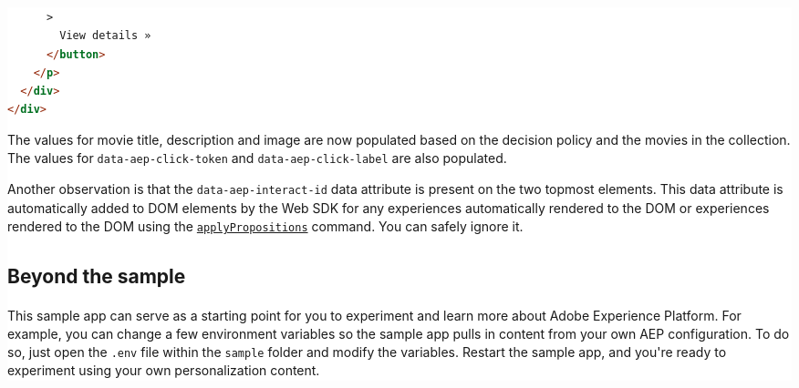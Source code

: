 ```html
      >
        View details »
      </button>
    </p>
  </div>
</div>

```

The values for movie title, description and image are now populated based on the decision policy and the movies in the collection.  The values for `data-aep-click-token` and `data-aep-click-label` are also populated.

Another observation is that the `data-aep-interact-id` data attribute is present on the two topmost elements.  This data attribute is automatically added to DOM elements by the Web SDK for any experiences automatically rendered to the DOM or experiences rendered to the DOM using the [`applyPropositions`](https://experienceleague.adobe.com/en/docs/experience-platform/web-sdk/commands/applypropositions) command.  You can safely ignore it.

## Beyond the sample

This sample app can serve as a starting point for you to experiment and learn more about Adobe Experience Platform. For example, you can change a few environment variables so the sample app pulls in content from your own AEP configuration. To do so, just open the `.env` file within the `sample` folder and modify the variables. Restart the sample app, and you're ready to experiment using your own personalization content.
